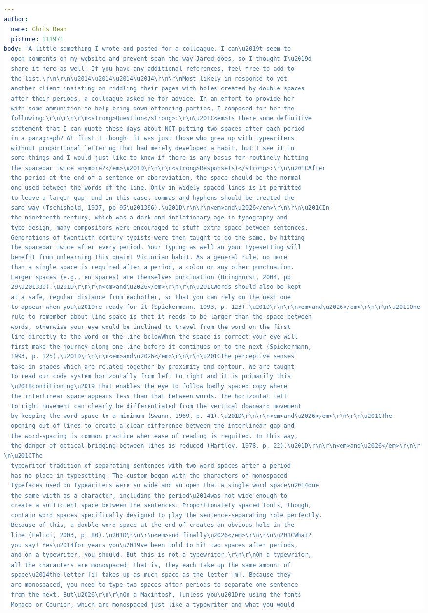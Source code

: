 ```yaml
---
author:
  name: Chris Dean
  picture: 111971
body: "A little something I wrote and posted for a colleague. I can\u2019t seem to
  open comments on my website and prevent span the way Jared does, so I thought I\u2019d
  share it here as well. If you have any additional references, feel free to add to
  the list.\r\n\r\n\u2014\u2014\u2014\u2014\r\n\r\nMost likely in response to yet
  another client insisting on riddling their pages with holes created by double spaces
  after their periods, a colleague asked me for advice. In an effort to provide her
  with some ammunition to help bring down offending parties, I composed for her the
  following:\r\n\r\n\r\n<strong>Question</strong>:\r\n\u201C<em>Is there some definitive
  statement that I can quote these days about NOT putting two spaces after each period
  in a paragraph? At first I thought it was just those who grew up with typewriters
  without proportional lettering that had merely developed a habit, but I see it in
  some things and I would just like to know if there is any basis for routinely hitting
  the spacebar twice anymore?</em>\u201D\r\n\r\n<strong>Response(s)</strong>:\r\n\u201CAfter
  the period at the end of a sentence or abbreviation, the space should be the normal
  one used between the words of the line. Only in widely spaced lines is it permitted
  to leave a larger gap, and in this case, commas and hyphens should be treated the
  same way (Tschishold, 1937, pp 95\u201396).\u201D\r\n\r\n<em>and\u2026</em>\r\n\r\n\u201CIn
  the nineteenth century, which was a dark and inflationary age in typography and
  type design, many compositors were encouraged to stuff extra space between sentences.
  Generations of twentieth-century typists were then taught to do the same, by hitting
  the spacebar twice after every period. Your typing as well an your typesetting will
  benefit from unlearning this quaint Victorian habit. As a general rule, no more
  than a single space is required after a period, a colon or any other punctuation.
  Larger spaces (e.g., en spaces) are themselves punctuation (Bringhurst, 2004, pp
  29\u201330).\u201D\r\n\r\n<em>and\u2026</em>\r\n\r\n\u201CWords should also be kept
  at a safe, regular distance from eachother, so that you can rely on the next one
  to appear when you\u2019re ready for it (Spiekermann, 1993, p. 123).\u201D\r\n\r\n<em>and\u2026</em>\r\n\r\n\u201COne
  rule to remember about line space is that it needs to be larger than the space between
  words, otherwise your eye would be inclined to travel from the word on the first
  line directly to the word on the line belowWhen the space is correct your eye will
  first make the journey along one line before it continues on to the next (Spiekermann,
  1993, p. 125),\u201D\r\n\r\n<em>and\u2026</em>\r\n\r\n\u201CThe perceptive senses
  take in shapes which are related together by proximity and contour. We are taught
  to read our code system horizontally from left to right and it is primarily this
  \u2018conditioning\u2019 that enables the eye to follow badly spaced copy where
  the interlinear space appears less than that between words. The horizontal left
  to right movement can clearly be differentiated from the vertical downward movement
  by keeping the word space to a minimum (Swann, 1969, p. 41).\u201D\r\n\r\n<em>and\u2026</em>\r\n\r\n\u201CThe
  opening out of lines to create a clear difference between the interlinear gap and
  the word-spacing is common practice when ease of reading is requited. In this way,
  the danger of optical bridging between lines is reduced (Hartley, 1978, p. 22).\u201D\r\n\r\n<em>and\u2026</em>\r\n\r\n\u201CThe
  typewriter tradition of separating sentences with two word spaces after a period
  has no place in typesetting. The custom began with the characters of monospaced
  typefaces used on typewriters were so wide and so open that a single word space\u2014one
  the same width as a character, including the period\u2014was not wide enough to
  create a sufficient space between the sentences. Proportionately spaced fonts, though,
  contain word spaces specifically designed to play the sentence-separating role perfectly.
  Because of this, a double word space at the end of creates an obvious hole in the
  line (Felici, 2003, p. 80).\u201D\r\n\r\n<em>and finally\u2026</em>\r\n\r\n\u201CWhat?
  you say! Yes\u2014for years you\u2019ve been told to hit two spaces after periods,
  and on a typewriter, you should. But this is not a typewriter.\r\n\r\nOn a typewriter,
  all the characters are monospaced; that is, they each take up the same amount of
  space\u2014the letter [i] takes up as much space as the letter [m]. Because they
  are monospaced, you need to type two spaces after periods to separate one sentence
  from the next. But\u2026\r\n\r\nOn a Macintosh, (unless you\u201Dre using the fonts
  Monaco or Courier, which are monospaced just like a typewriter and what you would
```